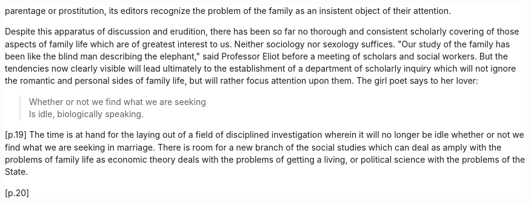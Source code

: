 parentage or prostitution, its editors recognize the problem of the family as an insistent object of their attention.

[^2-4]: Dr. G. V. Hamilton is a pioneer in the statistical investigation of the
	sex lives of normal married people. He selected as subjects one hundred
	married men and one hundred married women of New York City, trying
	to balance his selection in such a way that about half were happily
	married, half unhappily. He then took down the answers these subjects
	gave to a long series of carefully propounded and devastatingly intimate
	questions. The number of cases examined was too small, the selection
	too arbitrary, even the scope of the questioning (predominantly on sex
	matters) too restricted, to allow his findings to stand as a true statistical
	picture of marriage in America. The investigator himself disavows this
	intention. The fact remains that on many of the most significant points
	of fact in marriage relations, Dr. Hamilton's figures are the only ones
	that represent more than a guess. For Hamilton has done several things
	that are new. Although his approach is that of a psychiatrist, he has
	undertaken to study normal marriage. And he has striven relentlessly
	to secure results into which no surreptitious influence of the investigator's
	prejudices has crept. His results are published in two volumes, *A Research in Marriage* by Hamilton, and *What is Wrong with Marriage*, by
	Hamilton and McGowan (A. & C. Boni, New York, 1929). 

Despite this apparatus of discussion and erudition,
there has been so far no thorough and consistent scholarly
covering of those aspects of family life which are of
greatest interest to us. Neither sociology nor sexology
suffices. "Our study of the family has been like the blind
man describing the elephant," said Professor Eliot before
a meeting of scholars and social workers. But the tendencies now clearly visible will lead ultimately to the
establishment of a department of scholarly inquiry which
will not ignore the romantic and personal sides of family
life, but will rather focus attention upon them. The girl
poet says to her lover:

> Whether or not we find what we are seeking  
> Is idle, biologically speaking.   

\[p.19\] The time is at hand for the laying out of a field of disciplined investigation wherein it will no longer be idle
whether or not we find what we are seeking in marriage.
There is room for a new branch of the social studies which
can deal as amply with the problems of family life as
economic theory deals with the problems of getting a
living, or political science with the problems of the State. 

\[p.20\] 



[^2-1]: This fact is objectively demonstrated in the interesting and scholarly
[^2-2]: McDougall in *The Forum*, July, 1928. 
[^2-3]: "The Protestant Church View of Sex, Love and Marriage," in *Current 